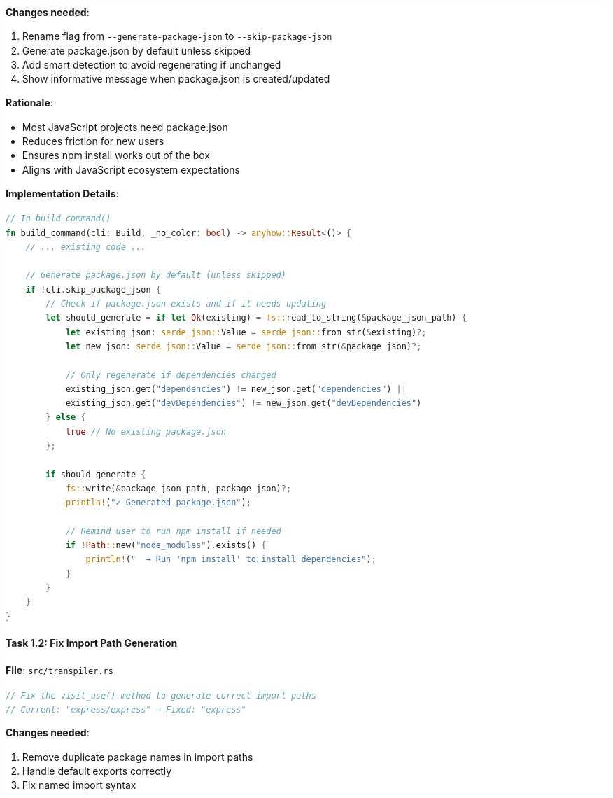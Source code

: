 **Changes needed**:
1. Rename flag from `--generate-package-json` to `--skip-package-json`
2. Generate package.json by default unless skipped
3. Add smart detection to avoid regenerating if unchanged
4. Show informative message when package.json is created/updated

**Rationale**:
- Most JavaScript projects need package.json
- Reduces friction for new users
- Ensures npm install works out of the box
- Aligns with JavaScript ecosystem expectations

**Implementation Details**:
```rust
// In build_command()
fn build_command(cli: Build, _no_color: bool) -> anyhow::Result<()> {
    // ... existing code ...
    
    // Generate package.json by default (unless skipped)
    if !cli.skip_package_json {
        // Check if package.json exists and if it needs updating
        let should_generate = if let Ok(existing) = fs::read_to_string(&package_json_path) {
            let existing_json: serde_json::Value = serde_json::from_str(&existing)?;
            let new_json: serde_json::Value = serde_json::from_str(&package_json)?;
            
            // Only regenerate if dependencies changed
            existing_json.get("dependencies") != new_json.get("dependencies") ||
            existing_json.get("devDependencies") != new_json.get("devDependencies")
        } else {
            true // No existing package.json
        };
        
        if should_generate {
            fs::write(&package_json_path, package_json)?;
            println!("✓ Generated package.json");
            
            // Remind user to run npm install if needed
            if !Path::new("node_modules").exists() {
                println!("  → Run 'npm install' to install dependencies");
            }
        }
    }
}
```

#### Task 1.2: Fix Import Path Generation
**File**: `src/transpiler.rs`
```rust
// Fix the visit_use() method to generate correct import paths
// Current: "express/express" → Fixed: "express"
```

**Changes needed**:
1. Remove duplicate package names in import paths
2. Handle default exports correctly
3. Fix named import syntax
